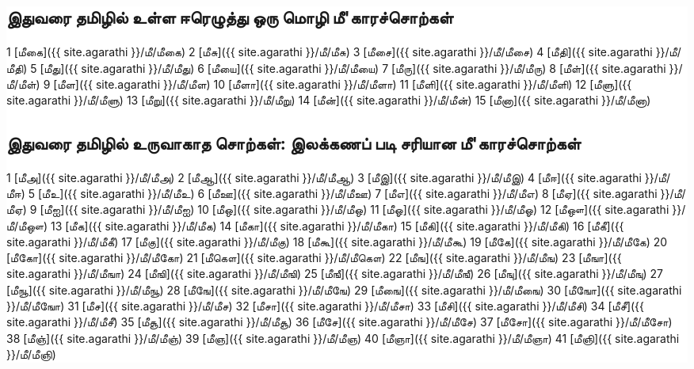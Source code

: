 ## இதுவரை தமிழில் உள்ள ஈரெழுத்து ஒரு மொழி மீ'காரச்சொற்கள்

1 [மீகை]({{ site.agarathi }}/மீ/மீகை) 
2 [மீசு]({{ site.agarathi }}/மீ/மீசு) 
3 [மீசை]({{ site.agarathi }}/மீ/மீசை) 
4 [மீதி]({{ site.agarathi }}/மீ/மீதி) 
5 [மீது]({{ site.agarathi }}/மீ/மீது) 
6 [மீயை]({{ site.agarathi }}/மீ/மீயை) 
7 [மீரு]({{ site.agarathi }}/மீ/மீரு) 
8 [மீள்]({{ site.agarathi }}/மீ/மீள்) 
9 [மீள]({{ site.agarathi }}/மீ/மீள) 
10 [மீளா]({{ site.agarathi }}/மீ/மீளா) 
11 [மீளி]({{ site.agarathi }}/மீ/மீளி) 
12 [மீளு]({{ site.agarathi }}/மீ/மீளு) 
13 [மீறு]({{ site.agarathi }}/மீ/மீறு) 
14 [மீன்]({{ site.agarathi }}/மீ/மீன்) 
15 [மீனா]({{ site.agarathi }}/மீ/மீனா) 


    
##  இதுவரை தமிழில் உருவாகாத சொற்கள்: இலக்கணப் படி சரியான மீ'காரச்சொற்கள்

1 [மீஅ]({{ site.agarathi }}/மீ/மீஅ) 
2 [மீஆ]({{ site.agarathi }}/மீ/மீஆ) 
3 [மீஇ]({{ site.agarathi }}/மீ/மீஇ) 
4 [மீஈ]({{ site.agarathi }}/மீ/மீஈ) 
5 [மீஉ]({{ site.agarathi }}/மீ/மீஉ) 
6 [மீஊ]({{ site.agarathi }}/மீ/மீஊ) 
7 [மீஎ]({{ site.agarathi }}/மீ/மீஎ) 
8 [மீஏ]({{ site.agarathi }}/மீ/மீஏ) 
9 [மீஐ]({{ site.agarathi }}/மீ/மீஐ) 
10 [மீஒ]({{ site.agarathi }}/மீ/மீஒ) 
11 [மீஓ]({{ site.agarathi }}/மீ/மீஓ) 
12 [மீஔ]({{ site.agarathi }}/மீ/மீஔ) 
13 [மீக]({{ site.agarathi }}/மீ/மீக) 
14 [மீகா]({{ site.agarathi }}/மீ/மீகா) 
15 [மீகி]({{ site.agarathi }}/மீ/மீகி) 
16 [மீகீ]({{ site.agarathi }}/மீ/மீகீ) 
17 [மீகு]({{ site.agarathi }}/மீ/மீகு) 
18 [மீகூ]({{ site.agarathi }}/மீ/மீகூ) 
19 [மீகே]({{ site.agarathi }}/மீ/மீகே) 
20 [மீகோ]({{ site.agarathi }}/மீ/மீகோ) 
21 [மீகௌ]({{ site.agarathi }}/மீ/மீகௌ) 
22 [மீங]({{ site.agarathi }}/மீ/மீங) 
23 [மீஙா]({{ site.agarathi }}/மீ/மீஙா) 
24 [மீஙி]({{ site.agarathi }}/மீ/மீஙி) 
25 [மீஙீ]({{ site.agarathi }}/மீ/மீஙீ) 
26 [மீஙு]({{ site.agarathi }}/மீ/மீஙு) 
27 [மீஙூ]({{ site.agarathi }}/மீ/மீஙூ) 
28 [மீஙே]({{ site.agarathi }}/மீ/மீஙே) 
29 [மீஙை]({{ site.agarathi }}/மீ/மீஙை) 
30 [மீஙோ]({{ site.agarathi }}/மீ/மீஙோ) 
31 [மீச]({{ site.agarathi }}/மீ/மீச) 
32 [மீசா]({{ site.agarathi }}/மீ/மீசா) 
33 [மீசி]({{ site.agarathi }}/மீ/மீசி) 
34 [மீசீ]({{ site.agarathi }}/மீ/மீசீ) 
35 [மீசூ]({{ site.agarathi }}/மீ/மீசூ) 
36 [மீசே]({{ site.agarathi }}/மீ/மீசே) 
37 [மீசோ]({{ site.agarathi }}/மீ/மீசோ) 
38 [மீஞ்]({{ site.agarathi }}/மீ/மீஞ்) 
39 [மீஞ]({{ site.agarathi }}/மீ/மீஞ) 
40 [மீஞா]({{ site.agarathi }}/மீ/மீஞா) 
41 [மீஞி]({{ site.agarathi }}/மீ/மீஞி) 
